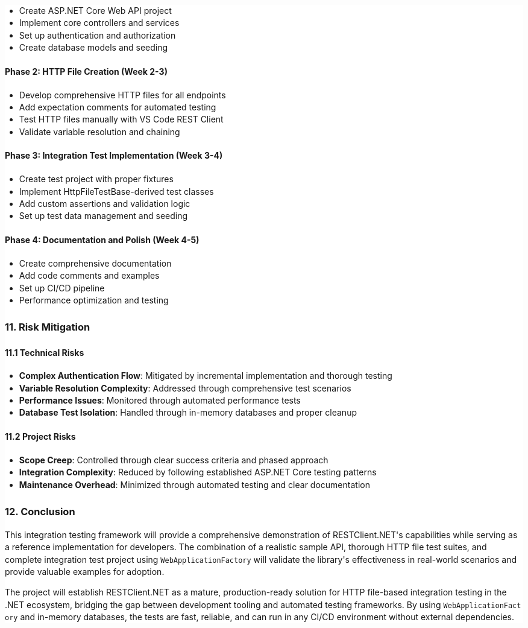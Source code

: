 - Create ASP.NET Core Web API project
- Implement core controllers and services
- Set up authentication and authorization
- Create database models and seeding

#### Phase 2: HTTP File Creation (Week 2-3)

- Develop comprehensive HTTP files for all endpoints
- Add expectation comments for automated testing
- Test HTTP files manually with VS Code REST Client
- Validate variable resolution and chaining

#### Phase 3: Integration Test Implementation (Week 3-4)

- Create test project with proper fixtures
- Implement HttpFileTestBase-derived test classes
- Add custom assertions and validation logic
- Set up test data management and seeding

#### Phase 4: Documentation and Polish (Week 4-5)

- Create comprehensive documentation
- Add code comments and examples
- Set up CI/CD pipeline
- Performance optimization and testing

### 11. Risk Mitigation

#### 11.1 Technical Risks

- **Complex Authentication Flow**: Mitigated by incremental implementation and thorough testing
- **Variable Resolution Complexity**: Addressed through comprehensive test scenarios
- **Performance Issues**: Monitored through automated performance tests
- **Database Test Isolation**: Handled through in-memory databases and proper cleanup

#### 11.2 Project Risks

- **Scope Creep**: Controlled through clear success criteria and phased approach
- **Integration Complexity**: Reduced by following established ASP.NET Core testing patterns
- **Maintenance Overhead**: Minimized through automated testing and clear documentation

### 12. Conclusion

This integration testing framework will provide a comprehensive demonstration of RESTClient.NET's capabilities while serving as a reference implementation for developers. The combination of a realistic sample API, thorough HTTP file test suites, and complete integration test project using `WebApplicationFactory` will validate the library's effectiveness in real-world scenarios and provide valuable examples for adoption.

The project will establish RESTClient.NET as a mature, production-ready solution for HTTP file-based integration testing in the .NET ecosystem, bridging the gap between development tooling and automated testing frameworks. By using `WebApplicationFactory` and in-memory databases, the tests are fast, reliable, and can run in any CI/CD environment without external dependencies.
